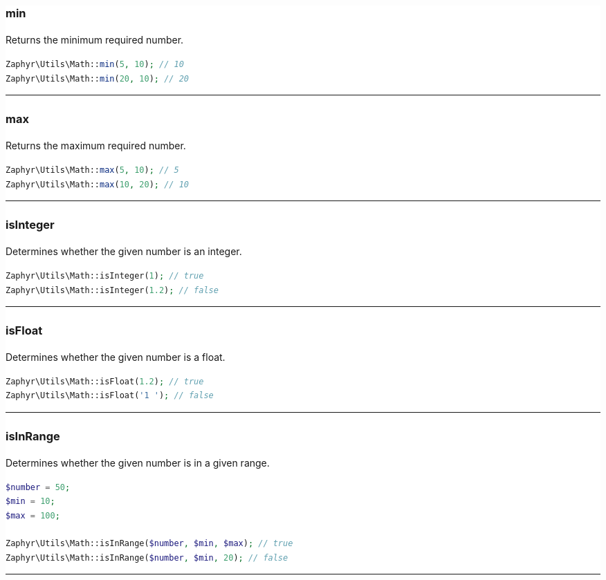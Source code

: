 
### min

Returns the minimum required number.

```php
Zaphyr\Utils\Math::min(5, 10); // 10
Zaphyr\Utils\Math::min(20, 10); // 20
```

---

### max

Returns the maximum required number.

```php
Zaphyr\Utils\Math::max(5, 10); // 5
Zaphyr\Utils\Math::max(10, 20); // 10
```

---

### isInteger

Determines whether the given number is an integer.

```php
Zaphyr\Utils\Math::isInteger(1); // true
Zaphyr\Utils\Math::isInteger(1.2); // false
```

---

### isFloat

Determines whether the given number is a float.

```php
Zaphyr\Utils\Math::isFloat(1.2); // true
Zaphyr\Utils\Math::isFloat('1 '); // false
```

---

### isInRange

Determines whether the given number is in a given range.

```php
$number = 50;
$min = 10;
$max = 100;

Zaphyr\Utils\Math::isInRange($number, $min, $max); // true
Zaphyr\Utils\Math::isInRange($number, $min, 20); // false
```

---